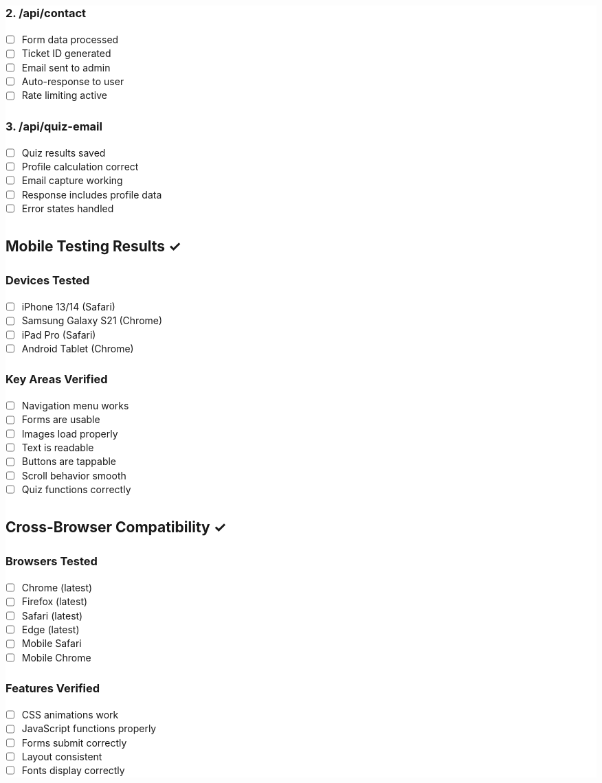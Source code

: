 ### 2. /api/contact
- [ ] Form data processed
- [ ] Ticket ID generated
- [ ] Email sent to admin
- [ ] Auto-response to user
- [ ] Rate limiting active

### 3. /api/quiz-email
- [ ] Quiz results saved
- [ ] Profile calculation correct
- [ ] Email capture working
- [ ] Response includes profile data
- [ ] Error states handled

## Mobile Testing Results ✓

### Devices Tested
- [ ] iPhone 13/14 (Safari)
- [ ] Samsung Galaxy S21 (Chrome)
- [ ] iPad Pro (Safari)
- [ ] Android Tablet (Chrome)

### Key Areas Verified
- [ ] Navigation menu works
- [ ] Forms are usable
- [ ] Images load properly
- [ ] Text is readable
- [ ] Buttons are tappable
- [ ] Scroll behavior smooth
- [ ] Quiz functions correctly

## Cross-Browser Compatibility ✓

### Browsers Tested
- [ ] Chrome (latest)
- [ ] Firefox (latest)
- [ ] Safari (latest)
- [ ] Edge (latest)
- [ ] Mobile Safari
- [ ] Mobile Chrome

### Features Verified
- [ ] CSS animations work
- [ ] JavaScript functions properly
- [ ] Forms submit correctly
- [ ] Layout consistent
- [ ] Fonts display correctly
